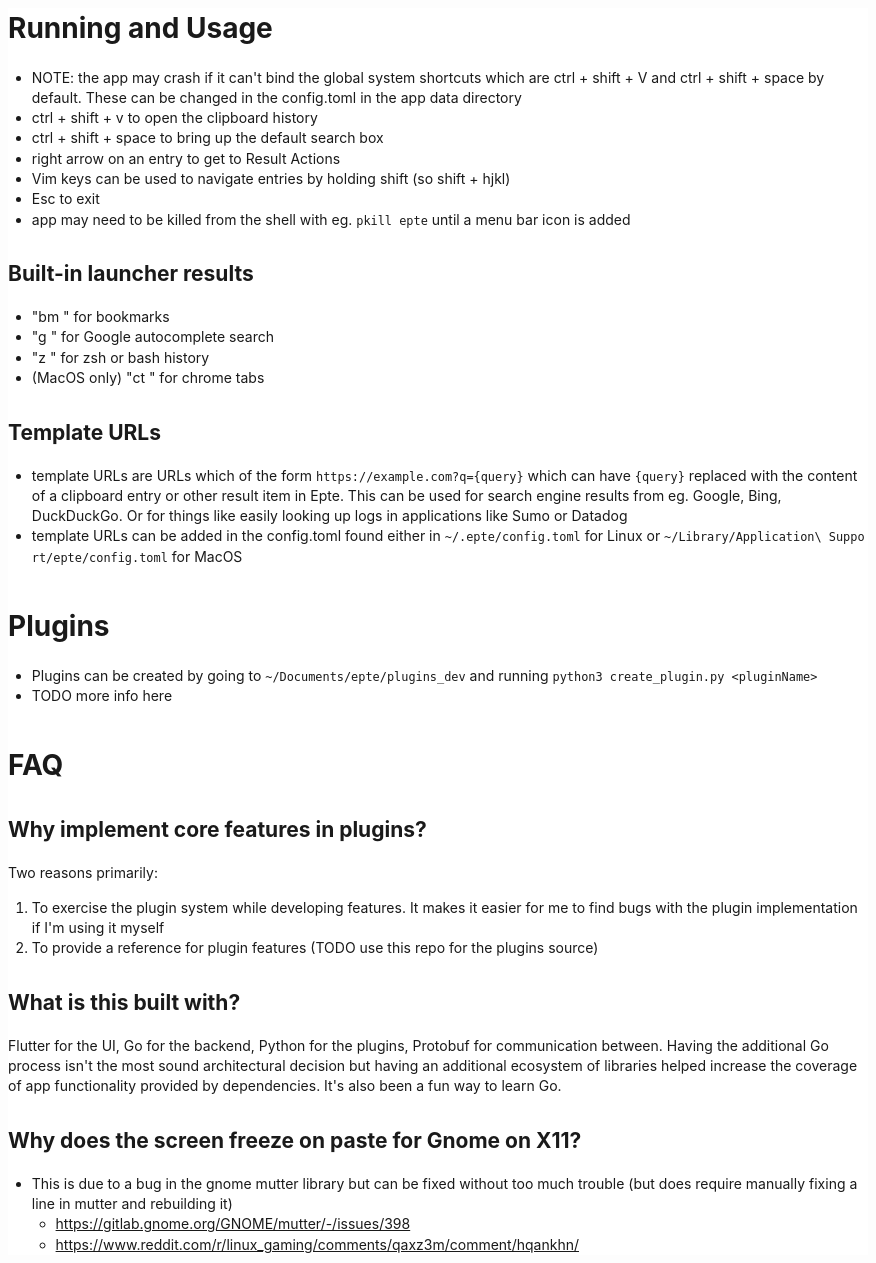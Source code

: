 # Running and Usage
- NOTE: the app may crash if it can't bind the global system shortcuts which are ctrl + shift + V and ctrl + shift + space by default. These can be changed in the config.toml in the app data directory
- ctrl + shift + v to open the clipboard history
- ctrl + shift + space to bring up the default search box
- right arrow on an entry to get to Result Actions
- Vim keys can be used to navigate entries by holding shift (so shift + hjkl)
- Esc to exit
- app may need to be killed from the shell with eg. `pkill epte` until a menu bar icon is added
## Built-in launcher results
- "bm " for bookmarks
- "g " for Google autocomplete search
- "z " for zsh or bash history
- (MacOS only) "ct " for chrome tabs
## Template URLs
- template URLs are URLs which of the form `https://example.com?q={query}` which can have `{query}` replaced with the content of a clipboard entry or other result item in Epte. This can be used for search engine results from eg. Google, Bing, DuckDuckGo. Or for things like easily looking up logs in applications like Sumo or Datadog
- template URLs can be added in the config.toml found either in `~/.epte/config.toml` for Linux or `~/Library/Application\ Support/epte/config.toml` for MacOS

# Plugins
- Plugins can be created by going to `~/Documents/epte/plugins_dev` and running `python3 create_plugin.py <pluginName>`
- TODO more info here
# FAQ
## Why implement core features in plugins?
Two reasons primarily:
1. To exercise the plugin system while developing features. It makes it easier for me to find bugs with the plugin implementation if I'm using it myself
2. To provide a reference for plugin features (TODO use this repo for the plugins source)
## What is this built with?
Flutter for the UI, Go for the backend, Python for the plugins, Protobuf for communication between. Having the additional Go process isn't the most sound architectural decision but having an additional ecosystem of libraries helped increase the coverage of app functionality provided by dependencies. It's also been a fun way to learn Go.
## Why does the screen freeze on paste for Gnome on X11?
- This is due to a bug in the gnome mutter library but can be fixed without too much trouble (but does require manually fixing a line in mutter and rebuilding it)
	- https://gitlab.gnome.org/GNOME/mutter/-/issues/398
	- https://www.reddit.com/r/linux_gaming/comments/qaxz3m/comment/hqankhn/
